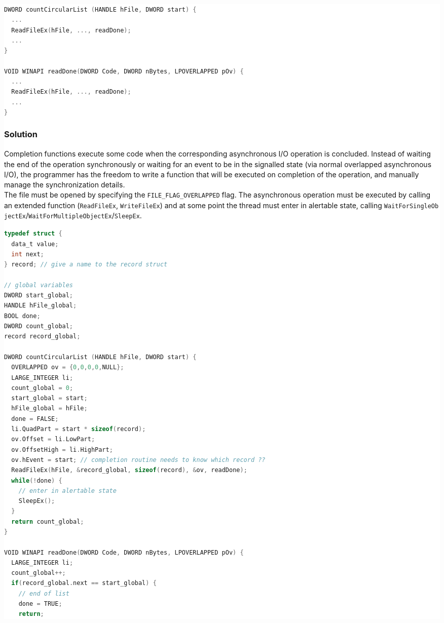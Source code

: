 ```c
DWORD countCircularList (HANDLE hFile, DWORD start) {
  ...
  ReadFileEx(hFile, ..., readDone);
  ...
}

VOID WINAPI readDone(DWORD Code, DWORD nBytes, LPOVERLAPPED pOv) {
  ...
  ReadFileEx(hFile, ..., readDone);
  ...
}
```

### Solution

Completion functions execute some code when the corresponding asynchronous
I/O operation is concluded. Instead of waiting the end of the operation synchronously
or waiting for an event to be in the signalled state (via normal overlapped asynchronous I/O),
the programmer has the freedom to write a function that will be executed on completion of the
operation, and manually manage the synchronization details.  
The file must be opened by specifying the `FILE_FLAG_OVERLAPPED` flag. The asynchronous operation
must be executed by calling an extended function (`ReadFileEx`, `WriteFileEx`) and at some point
the thread must enter in alertable state, calling `WaitForSingleObjectEx`/`WaitForMultipleObjectEx`/`SleepEx`.

```c
typedef struct {
  data_t value;
  int next;
} record; // give a name to the record struct

// global variables
DWORD start_global;
HANDLE hFile_global;
BOOL done;
DWORD count_global;
record record_global;

DWORD countCircularList (HANDLE hFile, DWORD start) {
  OVERLAPPED ov = {0,0,0,0,NULL};
  LARGE_INTEGER li;
  count_global = 0;
  start_global = start;
  hFile_global = hFile;
  done = FALSE;
  li.QuadPart = start * sizeof(record);
  ov.Offset = li.LowPart;
  ov.OffsetHigh = li.HighPart;
  ov.hEvent = start; // completion routine needs to know which record ??
  ReadFileEx(hFile, &record_global, sizeof(record), &ov, readDone);
  while(!done) {
    // enter in alertable state
    SleepEx();
  }
  return count_global;
}

VOID WINAPI readDone(DWORD Code, DWORD nBytes, LPOVERLAPPED pOv) {
  LARGE_INTEGER li;
  count_global++;
  if(record_global.next == start_global) {
    // end of list
    done = TRUE;
    return;
```
